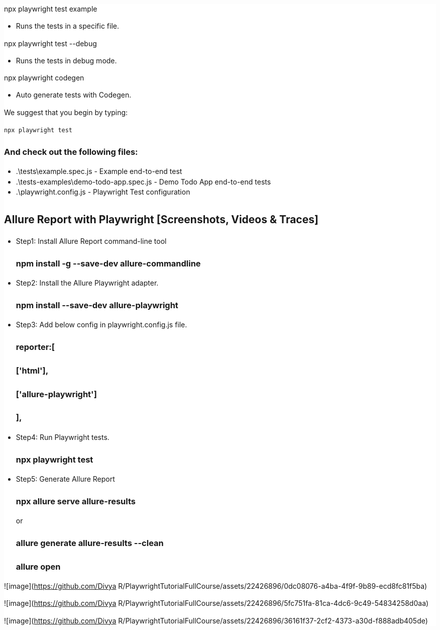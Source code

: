   npx playwright test example
  -  Runs the tests in a specific file.

  npx playwright test --debug
  - Runs the tests in debug mode.

  npx playwright codegen
- Auto generate tests with Codegen.

We suggest that you begin by typing:

    npx playwright test

### And check out the following files:
  - .\tests\example.spec.js - Example end-to-end test
  - .\tests-examples\demo-todo-app.spec.js - Demo Todo App end-to-end tests
  - .\playwright.config.js - Playwright Test configuration

## Allure Report with Playwright [Screenshots, Videos & Traces]
- Step1: Install Allure Report command-line tool
  ### npm install -g --save-dev allure-commandline
  
- Step2: Install the Allure Playwright adapter.
  ### npm install --save-dev allure-playwright

- Step3: Add below config in playwright.config.js file.
  ### reporter:[
  ### ['html'],
  ### ['allure-playwright']
  ### ],

- Step4: Run Playwright tests.
  ### npx playwright test

- Step5: Generate Allure Report
  ### npx allure serve allure-results

  or

  ### allure generate allure-results --clean
  ### allure open
  
![image](https://github.com/Divya R/PlaywrightTutorialFullCourse/assets/22426896/0dc08076-a4ba-4f9f-9b89-ecd8fc81f5ba)

![image](https://github.com/Divya R/PlaywrightTutorialFullCourse/assets/22426896/5fc751fa-81ca-4dc6-9c49-54834258d0aa)

![image](https://github.com/Divya R/PlaywrightTutorialFullCourse/assets/22426896/36161f37-2cf2-4373-a30d-f888adb405de)
